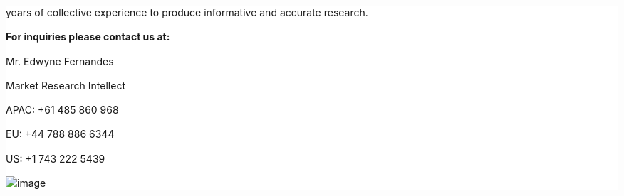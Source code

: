 years of collective experience to produce informative and accurate research.</span></p><p><strong>For inquiries please contact us at:</strong></p><p>Mr. Edwyne Fernandes</p><p>Market Research Intellect</p><p>APAC: +61 485 860 968</p><p>EU: +44 788 886 6344</p><p>US: +1 743 222 5439</p>
![image](https://github.com/user-attachments/assets/0ecaf6b2-a63b-4623-a695-e635e56e62da)

